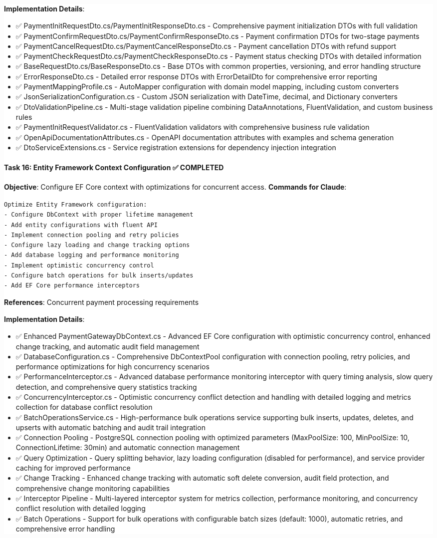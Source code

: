 **Implementation Details**:
- ✅ PaymentInitRequestDto.cs/PaymentInitResponseDto.cs - Comprehensive payment initialization DTOs with full validation
- ✅ PaymentConfirmRequestDto.cs/PaymentConfirmResponseDto.cs - Payment confirmation DTOs for two-stage payments
- ✅ PaymentCancelRequestDto.cs/PaymentCancelResponseDto.cs - Payment cancellation DTOs with refund support
- ✅ PaymentCheckRequestDto.cs/PaymentCheckResponseDto.cs - Payment status checking DTOs with detailed information
- ✅ BaseRequestDto.cs/BaseResponseDto.cs - Base DTOs with common properties, versioning, and error handling structure
- ✅ ErrorResponseDto.cs - Detailed error response DTOs with ErrorDetailDto for comprehensive error reporting
- ✅ PaymentMappingProfile.cs - AutoMapper configuration with domain model mapping, including custom converters
- ✅ JsonSerializationConfiguration.cs - Custom JSON serialization with DateTime, decimal, and Dictionary converters
- ✅ DtoValidationPipeline.cs - Multi-stage validation pipeline combining DataAnnotations, FluentValidation, and custom business rules
- ✅ PaymentInitRequestValidator.cs - FluentValidation validators with comprehensive business rule validation
- ✅ OpenApiDocumentationAttributes.cs - OpenAPI documentation attributes with examples and schema generation
- ✅ DtoServiceExtensions.cs - Service registration extensions for dependency injection integration

#### Task 16: Entity Framework Context Configuration ✅ COMPLETED
**Objective**: Configure EF Core context with optimizations for concurrent access.
**Commands for Claude**:
```
Optimize Entity Framework configuration:
- Configure DbContext with proper lifetime management
- Add entity configurations with fluent API
- Implement connection pooling and retry policies
- Configure lazy loading and change tracking options
- Add database logging and performance monitoring
- Implement optimistic concurrency control
- Configure batch operations for bulk inserts/updates
- Add EF Core performance interceptors
```
**References**: Concurrent payment processing requirements

**Implementation Details**:
- ✅ Enhanced PaymentGatewayDbContext.cs - Advanced EF Core configuration with optimistic concurrency control, enhanced change tracking, and automatic audit field management
- ✅ DatabaseConfiguration.cs - Comprehensive DbContextPool configuration with connection pooling, retry policies, and performance optimizations for high concurrency scenarios
- ✅ PerformanceInterceptor.cs - Advanced database performance monitoring interceptor with query timing analysis, slow query detection, and comprehensive query statistics tracking
- ✅ ConcurrencyInterceptor.cs - Optimistic concurrency conflict detection and handling with detailed logging and metrics collection for database conflict resolution
- ✅ BatchOperationsService.cs - High-performance bulk operations service supporting bulk inserts, updates, deletes, and upserts with automatic batching and audit trail integration
- ✅ Connection Pooling - PostgreSQL connection pooling with optimized parameters (MaxPoolSize: 100, MinPoolSize: 10, ConnectionLifetime: 30min) and automatic connection management
- ✅ Query Optimization - Query splitting behavior, lazy loading configuration (disabled for performance), and service provider caching for improved performance
- ✅ Change Tracking - Enhanced change tracking with automatic soft delete conversion, audit field protection, and comprehensive change monitoring capabilities
- ✅ Interceptor Pipeline - Multi-layered interceptor system for metrics collection, performance monitoring, and concurrency conflict resolution with detailed logging
- ✅ Batch Operations - Support for bulk operations with configurable batch sizes (default: 1000), automatic retries, and comprehensive error handling